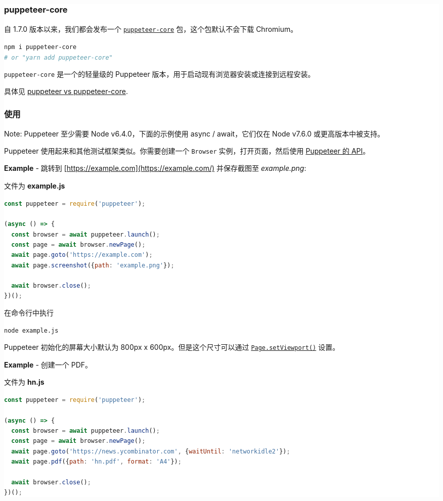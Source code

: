 ### puppeteer-core

自 1.7.0 版本以来，我们都会发布一个 [`puppeteer-core`](https://www.npmjs.com/package/puppeteer-core) 包，这个包默认不会下载 Chromium。

```bash
npm i puppeteer-core
# or "yarn add puppeteer-core"
```



`puppeteer-core` 是一个的轻量级的 Puppeteer 版本，用于启动现有浏览器安装或连接到远程安装。

具体见 [puppeteer vs puppeteer-core](https://github.com/GoogleChrome/puppeteer/blob/master/docs/api.md#puppeteer-vs-puppeteer-core).

### 使用

Note: Puppeteer 至少需要 Node v6.4.0，下面的示例使用 async / await，它们仅在 Node v7.6.0 或更高版本中被支持。

Puppeteer 使用起来和其他测试框架类似。你需要创建一个 `Browser` 实例，打开页面，然后使用 [Puppeteer 的 API](https://github.com/GoogleChrome/puppeteer/blob/v1.10.0/docs/api.md#)。

**Example** - 跳转到 [https://example.com](https://example.com/) 并保存截图至 *example.png*:

文件为 **example.js**

```js
const puppeteer = require('puppeteer');

(async () => {
  const browser = await puppeteer.launch();
  const page = await browser.newPage();
  await page.goto('https://example.com');
  await page.screenshot({path: 'example.png'});

  await browser.close();
})();
```



在命令行中执行

```bash
node example.js
```



Puppeteer 初始化的屏幕大小默认为 800px x 600px。但是这个尺寸可以通过 [`Page.setViewport()`](https://github.com/GoogleChrome/puppeteer/blob/v1.10.0/docs/api.md#pagesetviewportviewport) 设置。

**Example** - 创建一个 PDF。

文件为 **hn.js**

```js
const puppeteer = require('puppeteer');

(async () => {
  const browser = await puppeteer.launch();
  const page = await browser.newPage();
  await page.goto('https://news.ycombinator.com', {waitUntil: 'networkidle2'});
  await page.pdf({path: 'hn.pdf', format: 'A4'});

  await browser.close();
})();
```
